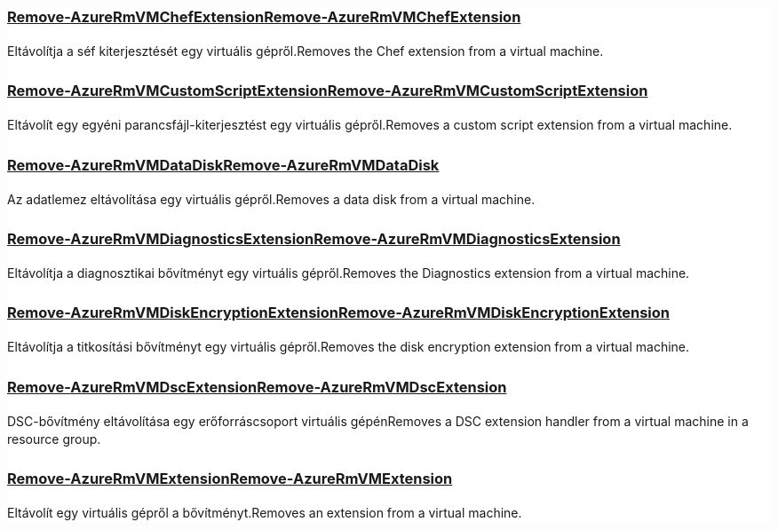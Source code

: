 ### [<span data-ttu-id="ad04c-271">Remove-AzureRmVMChefExtension</span><span class="sxs-lookup"><span data-stu-id="ad04c-271">Remove-AzureRmVMChefExtension</span></span>](Remove-AzureRmVMChefExtension.md)
<span data-ttu-id="ad04c-272">Eltávolítja a séf kiterjesztését egy virtuális gépről.</span><span class="sxs-lookup"><span data-stu-id="ad04c-272">Removes the Chef extension from a virtual machine.</span></span>

### [<span data-ttu-id="ad04c-273">Remove-AzureRmVMCustomScriptExtension</span><span class="sxs-lookup"><span data-stu-id="ad04c-273">Remove-AzureRmVMCustomScriptExtension</span></span>](Remove-AzureRmVMCustomScriptExtension.md)
<span data-ttu-id="ad04c-274">Eltávolít egy egyéni parancsfájl-kiterjesztést egy virtuális gépről.</span><span class="sxs-lookup"><span data-stu-id="ad04c-274">Removes a custom script extension from a virtual machine.</span></span>

### [<span data-ttu-id="ad04c-275">Remove-AzureRmVMDataDisk</span><span class="sxs-lookup"><span data-stu-id="ad04c-275">Remove-AzureRmVMDataDisk</span></span>](Remove-AzureRmVMDataDisk.md)
<span data-ttu-id="ad04c-276">Az adatlemez eltávolítása egy virtuális gépről.</span><span class="sxs-lookup"><span data-stu-id="ad04c-276">Removes a data disk from a virtual machine.</span></span>

### [<span data-ttu-id="ad04c-277">Remove-AzureRmVMDiagnosticsExtension</span><span class="sxs-lookup"><span data-stu-id="ad04c-277">Remove-AzureRmVMDiagnosticsExtension</span></span>](Remove-AzureRmVMDiagnosticsExtension.md)
<span data-ttu-id="ad04c-278">Eltávolítja a diagnosztikai bővítményt egy virtuális gépről.</span><span class="sxs-lookup"><span data-stu-id="ad04c-278">Removes the Diagnostics extension from a virtual machine.</span></span>

### [<span data-ttu-id="ad04c-279">Remove-AzureRmVMDiskEncryptionExtension</span><span class="sxs-lookup"><span data-stu-id="ad04c-279">Remove-AzureRmVMDiskEncryptionExtension</span></span>](Remove-AzureRmVMDiskEncryptionExtension.md)
<span data-ttu-id="ad04c-280">Eltávolítja a titkosítási bővítményt egy virtuális gépről.</span><span class="sxs-lookup"><span data-stu-id="ad04c-280">Removes the disk encryption extension from a virtual machine.</span></span>

### [<span data-ttu-id="ad04c-281">Remove-AzureRmVMDscExtension</span><span class="sxs-lookup"><span data-stu-id="ad04c-281">Remove-AzureRmVMDscExtension</span></span>](Remove-AzureRmVMDscExtension.md)
<span data-ttu-id="ad04c-282">DSC-bővítmény eltávolítása egy erőforráscsoport virtuális gépén</span><span class="sxs-lookup"><span data-stu-id="ad04c-282">Removes a DSC extension handler from a virtual machine in a resource group.</span></span>

### [<span data-ttu-id="ad04c-283">Remove-AzureRmVMExtension</span><span class="sxs-lookup"><span data-stu-id="ad04c-283">Remove-AzureRmVMExtension</span></span>](Remove-AzureRmVMExtension.md)
<span data-ttu-id="ad04c-284">Eltávolít egy virtuális gépről a bővítményt.</span><span class="sxs-lookup"><span data-stu-id="ad04c-284">Removes an extension from a virtual machine.</span></span>
